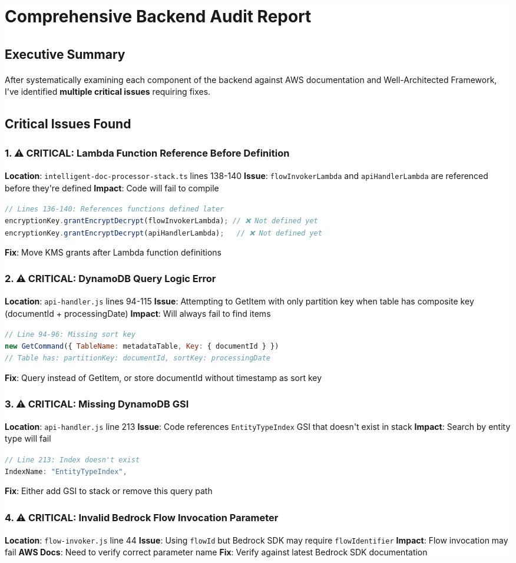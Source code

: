 # Comprehensive Backend Audit Report

## Executive Summary

After systematically examining each component of the backend against AWS documentation and Well-Architected Framework, I've identified **multiple critical issues** requiring fixes.

## Critical Issues Found

### 1. ⚠️ CRITICAL: Lambda Function Reference Before Definition
**Location**: `intelligent-doc-processor-stack.ts` lines 138-140
**Issue**: `flowInvokerLambda` and `apiHandlerLambda` are referenced before they're defined
**Impact**: Code will fail to compile
```typescript
// Lines 136-140: References functions defined later
encryptionKey.grantEncryptDecrypt(flowInvokerLambda); // ❌ Not defined yet
encryptionKey.grantEncryptDecrypt(apiHandlerLambda);   // ❌ Not defined yet
```
**Fix**: Move KMS grants after Lambda function definitions

### 2. ⚠️ CRITICAL: DynamoDB Query Logic Error
**Location**: `api-handler.js` lines 94-115
**Issue**: Attempting to GetItem with only partition key when table has composite key (documentId + processingDate)
**Impact**: Will always fail to find items
```javascript
// Line 94-96: Missing sort key
new GetCommand({ TableName: metadataTable, Key: { documentId } })
// Table has: partitionKey: documentId, sortKey: processingDate
```
**Fix**: Query instead of GetItem, or store documentId without timestamp as sort key

### 3. ⚠️ CRITICAL: Missing DynamoDB GSI
**Location**: `api-handler.js` line 213
**Issue**: Code references `EntityTypeIndex` GSI that doesn't exist in stack
**Impact**: Search by entity type will fail
```javascript
// Line 213: Index doesn't exist
IndexName: "EntityTypeIndex",
```
**Fix**: Either add GSI to stack or remove this query path

### 4. ⚠️ CRITICAL: Invalid Bedrock Flow Invocation Parameter
**Location**: `flow-invoker.js` line 44
**Issue**: Using `flowId` but Bedrock SDK may require `flowIdentifier`
**Impact**: Flow invocation may fail
**AWS Docs**: Need to verify correct parameter name
**Fix**: Verify against latest Bedrock SDK documentation
